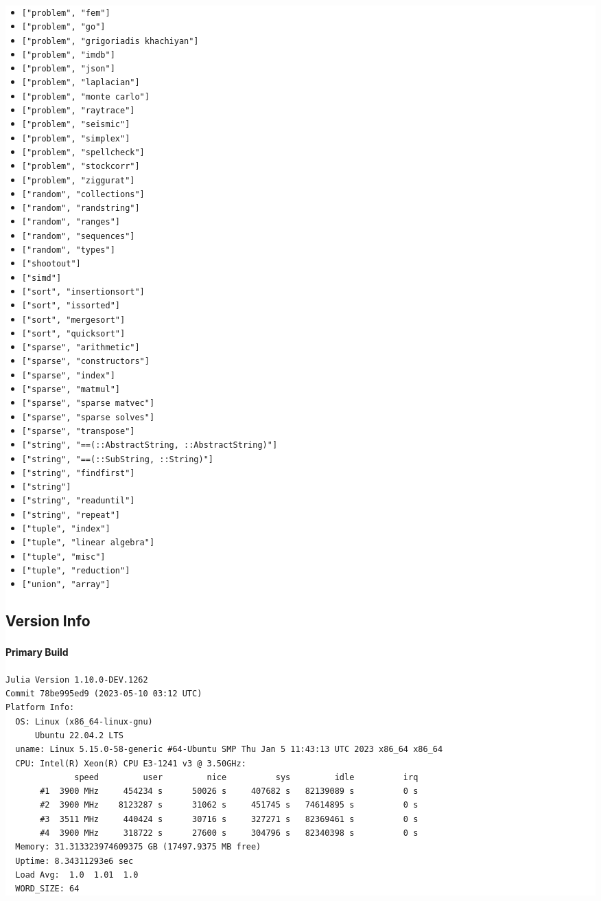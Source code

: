 - `["problem", "fem"]`
- `["problem", "go"]`
- `["problem", "grigoriadis khachiyan"]`
- `["problem", "imdb"]`
- `["problem", "json"]`
- `["problem", "laplacian"]`
- `["problem", "monte carlo"]`
- `["problem", "raytrace"]`
- `["problem", "seismic"]`
- `["problem", "simplex"]`
- `["problem", "spellcheck"]`
- `["problem", "stockcorr"]`
- `["problem", "ziggurat"]`
- `["random", "collections"]`
- `["random", "randstring"]`
- `["random", "ranges"]`
- `["random", "sequences"]`
- `["random", "types"]`
- `["shootout"]`
- `["simd"]`
- `["sort", "insertionsort"]`
- `["sort", "issorted"]`
- `["sort", "mergesort"]`
- `["sort", "quicksort"]`
- `["sparse", "arithmetic"]`
- `["sparse", "constructors"]`
- `["sparse", "index"]`
- `["sparse", "matmul"]`
- `["sparse", "sparse matvec"]`
- `["sparse", "sparse solves"]`
- `["sparse", "transpose"]`
- `["string", "==(::AbstractString, ::AbstractString)"]`
- `["string", "==(::SubString, ::String)"]`
- `["string", "findfirst"]`
- `["string"]`
- `["string", "readuntil"]`
- `["string", "repeat"]`
- `["tuple", "index"]`
- `["tuple", "linear algebra"]`
- `["tuple", "misc"]`
- `["tuple", "reduction"]`
- `["union", "array"]`

## Version Info

#### Primary Build

```
Julia Version 1.10.0-DEV.1262
Commit 78be995ed9 (2023-05-10 03:12 UTC)
Platform Info:
  OS: Linux (x86_64-linux-gnu)
      Ubuntu 22.04.2 LTS
  uname: Linux 5.15.0-58-generic #64-Ubuntu SMP Thu Jan 5 11:43:13 UTC 2023 x86_64 x86_64
  CPU: Intel(R) Xeon(R) CPU E3-1241 v3 @ 3.50GHz: 
              speed         user         nice          sys         idle          irq
       #1  3900 MHz     454234 s      50026 s     407682 s   82139089 s          0 s
       #2  3900 MHz    8123287 s      31062 s     451745 s   74614895 s          0 s
       #3  3511 MHz     440424 s      30716 s     327271 s   82369461 s          0 s
       #4  3900 MHz     318722 s      27600 s     304796 s   82340398 s          0 s
  Memory: 31.313323974609375 GB (17497.9375 MB free)
  Uptime: 8.34311293e6 sec
  Load Avg:  1.0  1.01  1.0
  WORD_SIZE: 64
```